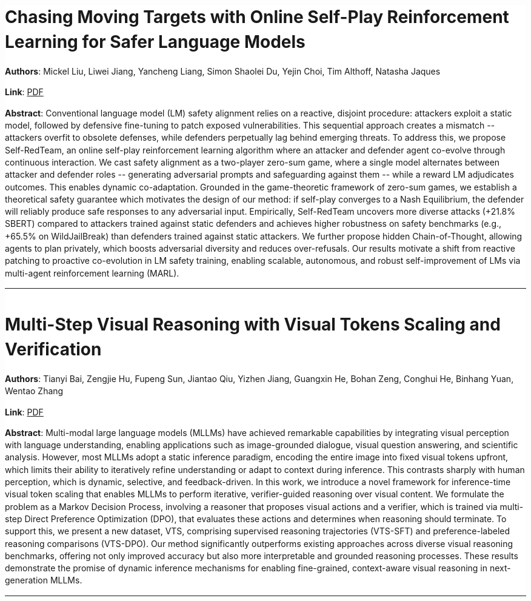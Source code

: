 # Chasing Moving Targets with Online Self-Play Reinforcement Learning for Safer Language Models 

**Authors**: Mickel Liu, Liwei Jiang, Yancheng Liang, Simon Shaolei Du, Yejin Choi, Tim Althoff, Natasha Jaques  

**Link**: [PDF](https://arxiv.org/pdf/2506.07468)  

**Abstract**: Conventional language model (LM) safety alignment relies on a reactive, disjoint procedure: attackers exploit a static model, followed by defensive fine-tuning to patch exposed vulnerabilities. This sequential approach creates a mismatch -- attackers overfit to obsolete defenses, while defenders perpetually lag behind emerging threats. To address this, we propose Self-RedTeam, an online self-play reinforcement learning algorithm where an attacker and defender agent co-evolve through continuous interaction. We cast safety alignment as a two-player zero-sum game, where a single model alternates between attacker and defender roles -- generating adversarial prompts and safeguarding against them -- while a reward LM adjudicates outcomes. This enables dynamic co-adaptation. Grounded in the game-theoretic framework of zero-sum games, we establish a theoretical safety guarantee which motivates the design of our method: if self-play converges to a Nash Equilibrium, the defender will reliably produce safe responses to any adversarial input. Empirically, Self-RedTeam uncovers more diverse attacks (+21.8% SBERT) compared to attackers trained against static defenders and achieves higher robustness on safety benchmarks (e.g., +65.5% on WildJailBreak) than defenders trained against static attackers. We further propose hidden Chain-of-Thought, allowing agents to plan privately, which boosts adversarial diversity and reduces over-refusals. Our results motivate a shift from reactive patching to proactive co-evolution in LM safety training, enabling scalable, autonomous, and robust self-improvement of LMs via multi-agent reinforcement learning (MARL). 

---
# Multi-Step Visual Reasoning with Visual Tokens Scaling and Verification 

**Authors**: Tianyi Bai, Zengjie Hu, Fupeng Sun, Jiantao Qiu, Yizhen Jiang, Guangxin He, Bohan Zeng, Conghui He, Binhang Yuan, Wentao Zhang  

**Link**: [PDF](https://arxiv.org/pdf/2506.07235)  

**Abstract**: Multi-modal large language models (MLLMs) have achieved remarkable capabilities by integrating visual perception with language understanding, enabling applications such as image-grounded dialogue, visual question answering, and scientific analysis. However, most MLLMs adopt a static inference paradigm, encoding the entire image into fixed visual tokens upfront, which limits their ability to iteratively refine understanding or adapt to context during inference. This contrasts sharply with human perception, which is dynamic, selective, and feedback-driven. In this work, we introduce a novel framework for inference-time visual token scaling that enables MLLMs to perform iterative, verifier-guided reasoning over visual content. We formulate the problem as a Markov Decision Process, involving a reasoner that proposes visual actions and a verifier, which is trained via multi-step Direct Preference Optimization (DPO), that evaluates these actions and determines when reasoning should terminate. To support this, we present a new dataset, VTS, comprising supervised reasoning trajectories (VTS-SFT) and preference-labeled reasoning comparisons (VTS-DPO). Our method significantly outperforms existing approaches across diverse visual reasoning benchmarks, offering not only improved accuracy but also more interpretable and grounded reasoning processes. These results demonstrate the promise of dynamic inference mechanisms for enabling fine-grained, context-aware visual reasoning in next-generation MLLMs. 

---
